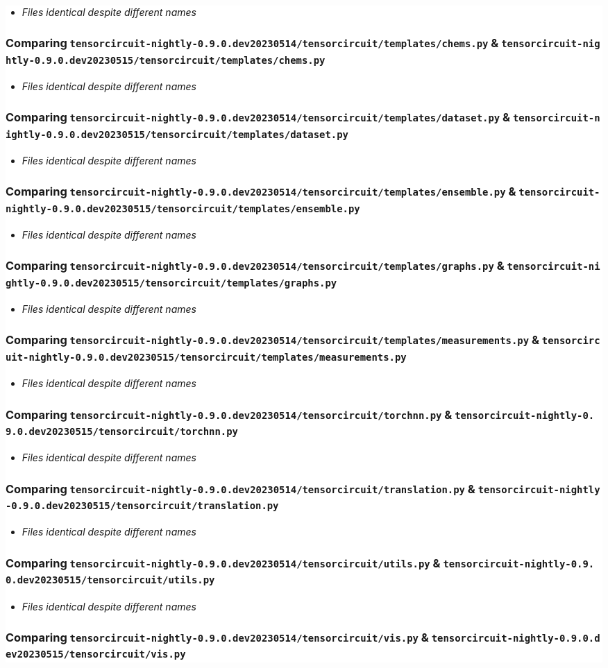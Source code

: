  * *Files identical despite different names*

### Comparing `tensorcircuit-nightly-0.9.0.dev20230514/tensorcircuit/templates/chems.py` & `tensorcircuit-nightly-0.9.0.dev20230515/tensorcircuit/templates/chems.py`

 * *Files identical despite different names*

### Comparing `tensorcircuit-nightly-0.9.0.dev20230514/tensorcircuit/templates/dataset.py` & `tensorcircuit-nightly-0.9.0.dev20230515/tensorcircuit/templates/dataset.py`

 * *Files identical despite different names*

### Comparing `tensorcircuit-nightly-0.9.0.dev20230514/tensorcircuit/templates/ensemble.py` & `tensorcircuit-nightly-0.9.0.dev20230515/tensorcircuit/templates/ensemble.py`

 * *Files identical despite different names*

### Comparing `tensorcircuit-nightly-0.9.0.dev20230514/tensorcircuit/templates/graphs.py` & `tensorcircuit-nightly-0.9.0.dev20230515/tensorcircuit/templates/graphs.py`

 * *Files identical despite different names*

### Comparing `tensorcircuit-nightly-0.9.0.dev20230514/tensorcircuit/templates/measurements.py` & `tensorcircuit-nightly-0.9.0.dev20230515/tensorcircuit/templates/measurements.py`

 * *Files identical despite different names*

### Comparing `tensorcircuit-nightly-0.9.0.dev20230514/tensorcircuit/torchnn.py` & `tensorcircuit-nightly-0.9.0.dev20230515/tensorcircuit/torchnn.py`

 * *Files identical despite different names*

### Comparing `tensorcircuit-nightly-0.9.0.dev20230514/tensorcircuit/translation.py` & `tensorcircuit-nightly-0.9.0.dev20230515/tensorcircuit/translation.py`

 * *Files identical despite different names*

### Comparing `tensorcircuit-nightly-0.9.0.dev20230514/tensorcircuit/utils.py` & `tensorcircuit-nightly-0.9.0.dev20230515/tensorcircuit/utils.py`

 * *Files identical despite different names*

### Comparing `tensorcircuit-nightly-0.9.0.dev20230514/tensorcircuit/vis.py` & `tensorcircuit-nightly-0.9.0.dev20230515/tensorcircuit/vis.py`
